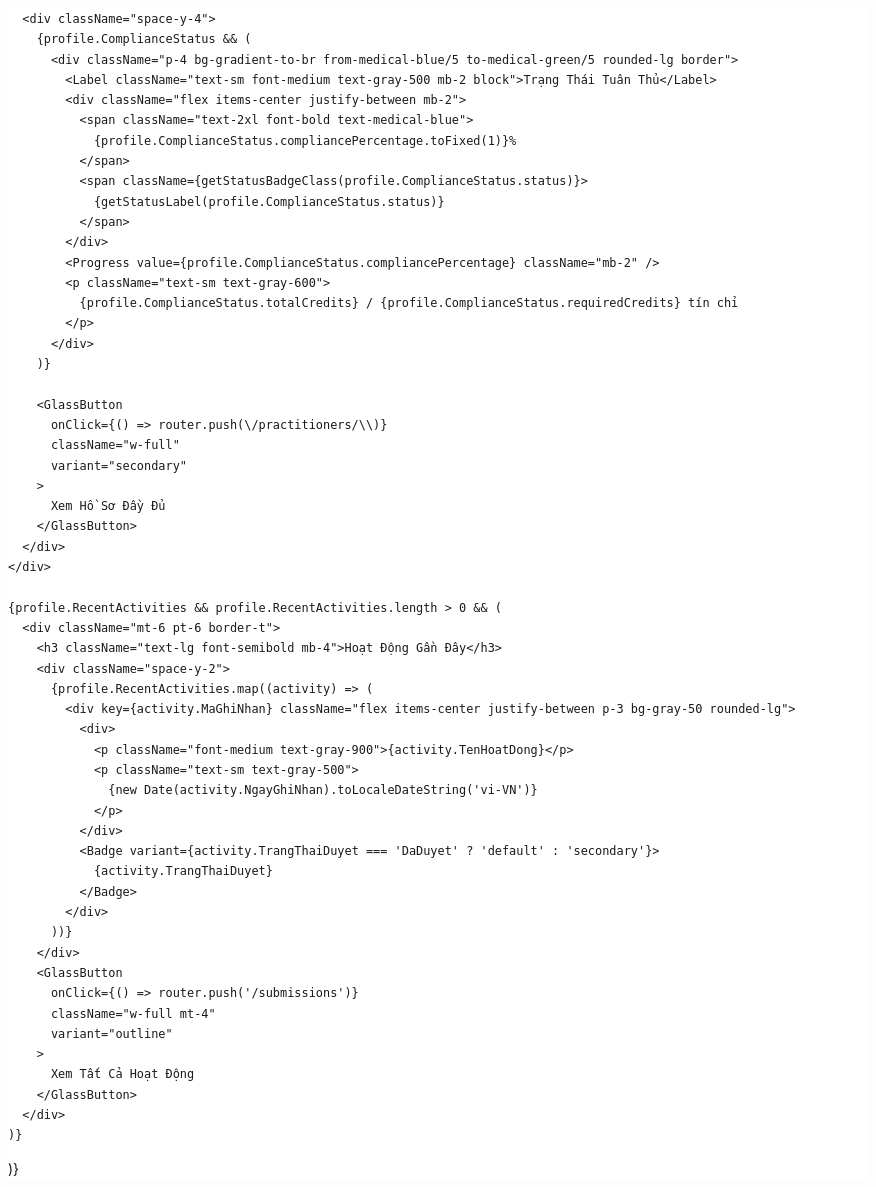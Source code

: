       <div className="space-y-4">
        {profile.ComplianceStatus && (
          <div className="p-4 bg-gradient-to-br from-medical-blue/5 to-medical-green/5 rounded-lg border">
            <Label className="text-sm font-medium text-gray-500 mb-2 block">Trạng Thái Tuân Thủ</Label>
            <div className="flex items-center justify-between mb-2">
              <span className="text-2xl font-bold text-medical-blue">
                {profile.ComplianceStatus.compliancePercentage.toFixed(1)}%
              </span>
              <span className={getStatusBadgeClass(profile.ComplianceStatus.status)}>
                {getStatusLabel(profile.ComplianceStatus.status)}
              </span>
            </div>
            <Progress value={profile.ComplianceStatus.compliancePercentage} className="mb-2" />
            <p className="text-sm text-gray-600">
              {profile.ComplianceStatus.totalCredits} / {profile.ComplianceStatus.requiredCredits} tín chỉ
            </p>
          </div>
        )}
        
        <GlassButton
          onClick={() => router.push(\/practitioners/\\)}
          className="w-full"
          variant="secondary"
        >
          Xem Hồ Sơ Đầy Đủ
        </GlassButton>
      </div>
    </div>

    {profile.RecentActivities && profile.RecentActivities.length > 0 && (
      <div className="mt-6 pt-6 border-t">
        <h3 className="text-lg font-semibold mb-4">Hoạt Động Gần Đây</h3>
        <div className="space-y-2">
          {profile.RecentActivities.map((activity) => (
            <div key={activity.MaGhiNhan} className="flex items-center justify-between p-3 bg-gray-50 rounded-lg">
              <div>
                <p className="font-medium text-gray-900">{activity.TenHoatDong}</p>
                <p className="text-sm text-gray-500">
                  {new Date(activity.NgayGhiNhan).toLocaleDateString('vi-VN')}
                </p>
              </div>
              <Badge variant={activity.TrangThaiDuyet === 'DaDuyet' ? 'default' : 'secondary'}>
                {activity.TrangThaiDuyet}
              </Badge>
            </div>
          ))}
        </div>
        <GlassButton
          onClick={() => router.push('/submissions')}
          className="w-full mt-4"
          variant="outline"
        >
          Xem Tất Cả Hoạt Động
        </GlassButton>
      </div>
    )}
  </GlassCard>
)}
